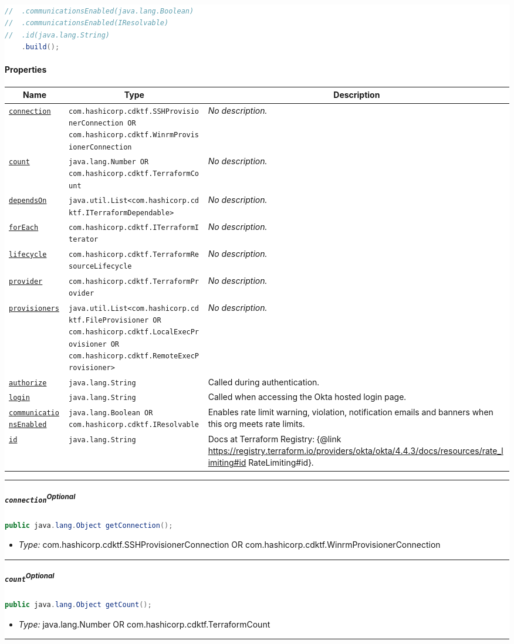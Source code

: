 ```java
//  .communicationsEnabled(java.lang.Boolean)
//  .communicationsEnabled(IResolvable)
//  .id(java.lang.String)
    .build();
```

#### Properties <a name="Properties" id="Properties"></a>

| **Name** | **Type** | **Description** |
| --- | --- | --- |
| <code><a href="#@cdktf/provider-okta.rateLimiting.RateLimitingConfig.property.connection">connection</a></code> | <code>com.hashicorp.cdktf.SSHProvisionerConnection OR com.hashicorp.cdktf.WinrmProvisionerConnection</code> | *No description.* |
| <code><a href="#@cdktf/provider-okta.rateLimiting.RateLimitingConfig.property.count">count</a></code> | <code>java.lang.Number OR com.hashicorp.cdktf.TerraformCount</code> | *No description.* |
| <code><a href="#@cdktf/provider-okta.rateLimiting.RateLimitingConfig.property.dependsOn">dependsOn</a></code> | <code>java.util.List<com.hashicorp.cdktf.ITerraformDependable></code> | *No description.* |
| <code><a href="#@cdktf/provider-okta.rateLimiting.RateLimitingConfig.property.forEach">forEach</a></code> | <code>com.hashicorp.cdktf.ITerraformIterator</code> | *No description.* |
| <code><a href="#@cdktf/provider-okta.rateLimiting.RateLimitingConfig.property.lifecycle">lifecycle</a></code> | <code>com.hashicorp.cdktf.TerraformResourceLifecycle</code> | *No description.* |
| <code><a href="#@cdktf/provider-okta.rateLimiting.RateLimitingConfig.property.provider">provider</a></code> | <code>com.hashicorp.cdktf.TerraformProvider</code> | *No description.* |
| <code><a href="#@cdktf/provider-okta.rateLimiting.RateLimitingConfig.property.provisioners">provisioners</a></code> | <code>java.util.List<com.hashicorp.cdktf.FileProvisioner OR com.hashicorp.cdktf.LocalExecProvisioner OR com.hashicorp.cdktf.RemoteExecProvisioner></code> | *No description.* |
| <code><a href="#@cdktf/provider-okta.rateLimiting.RateLimitingConfig.property.authorize">authorize</a></code> | <code>java.lang.String</code> | Called during authentication. |
| <code><a href="#@cdktf/provider-okta.rateLimiting.RateLimitingConfig.property.login">login</a></code> | <code>java.lang.String</code> | Called when accessing the Okta hosted login page. |
| <code><a href="#@cdktf/provider-okta.rateLimiting.RateLimitingConfig.property.communicationsEnabled">communicationsEnabled</a></code> | <code>java.lang.Boolean OR com.hashicorp.cdktf.IResolvable</code> | Enables rate limit warning, violation, notification emails and banners when this org meets rate limits. |
| <code><a href="#@cdktf/provider-okta.rateLimiting.RateLimitingConfig.property.id">id</a></code> | <code>java.lang.String</code> | Docs at Terraform Registry: {@link https://registry.terraform.io/providers/okta/okta/4.4.3/docs/resources/rate_limiting#id RateLimiting#id}. |

---

##### `connection`<sup>Optional</sup> <a name="connection" id="@cdktf/provider-okta.rateLimiting.RateLimitingConfig.property.connection"></a>

```java
public java.lang.Object getConnection();
```

- *Type:* com.hashicorp.cdktf.SSHProvisionerConnection OR com.hashicorp.cdktf.WinrmProvisionerConnection

---

##### `count`<sup>Optional</sup> <a name="count" id="@cdktf/provider-okta.rateLimiting.RateLimitingConfig.property.count"></a>

```java
public java.lang.Object getCount();
```

- *Type:* java.lang.Number OR com.hashicorp.cdktf.TerraformCount

---